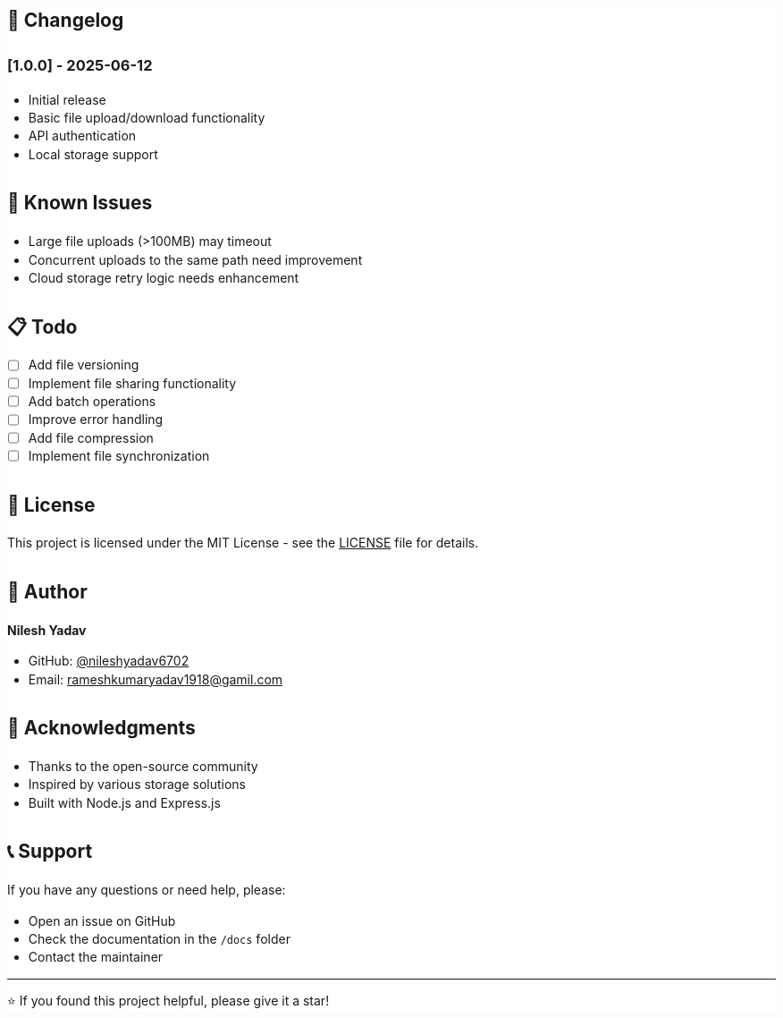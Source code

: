 ## 📝 Changelog

### [1.0.0] - 2025-06-12
- Initial release
- Basic file upload/download functionality
- API authentication
- Local storage support

## 🐛 Known Issues

- Large file uploads (>100MB) may timeout
- Concurrent uploads to the same path need improvement
- Cloud storage retry logic needs enhancement

## 📋 Todo

- [ ] Add file versioning
- [ ] Implement file sharing functionality  
- [ ] Add batch operations
- [ ] Improve error handling
- [ ] Add file compression
- [ ] Implement file synchronization

## 📄 License

This project is licensed under the MIT License - see the [LICENSE](LICENSE) file for details.

## 👤 Author

**Nilesh Yadav**
- GitHub: [@nileshyadav6702](https://github.com/nileshyadav6702)
- Email: rameshkumaryadav1918@gamil.com

## 🙏 Acknowledgments

- Thanks to the open-source community
- Inspired by various storage solutions
- Built with Node.js and Express.js

## 📞 Support

If you have any questions or need help, please:
- Open an issue on GitHub
- Check the documentation in the `/docs` folder
- Contact the maintainer

---

⭐ If you found this project helpful, please give it a star!
